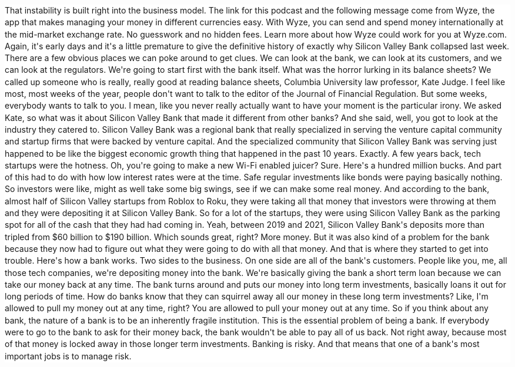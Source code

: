 That instability is built right into the business model.
The link for this podcast and the following message come from Wyze, the app that makes
managing your money in different currencies easy.
With Wyze, you can send and spend money internationally at the mid-market exchange
rate.
No guesswork and no hidden fees.
Learn more about how Wyze could work for you at Wyze.com.
Again, it's early days and it's a little premature to give the definitive history
of exactly why Silicon Valley Bank collapsed last week.
There are a few obvious places we can poke around to get clues.
We can look at the bank, we can look at its customers, and we can look at the regulators.
We're going to start first with the bank itself.
What was the horror lurking in its balance sheets?
We called up someone who is really, really good at reading balance sheets, Columbia
University law professor, Kate Judge.
I feel like most, most weeks of the year, people don't want to talk to the
editor of the Journal of Financial Regulation.
But some weeks, everybody wants to talk to you.
I mean, like you never really actually want to have your moment is the particular irony.
We asked Kate, so what was it about Silicon Valley Bank that made it different from
other banks?
And she said, well, you got to look at the industry they catered to.
Silicon Valley Bank was a regional bank that really specialized in serving the
venture capital community and startup firms that were backed by venture capital.
And the specialized community that Silicon Valley Bank was serving just happened to be
like the biggest economic growth thing that happened in the past 10 years.
Exactly.
A few years back, tech startups were the hotness.
Oh, you're going to make a new Wi-Fi enabled juicer?
Sure.
Here's a hundred million bucks.
And part of this had to do with how low interest rates were at the time.
Safe regular investments like bonds were paying basically nothing.
So investors were like, might as well take some big swings, see if we can make some real money.
And according to the bank, almost half of Silicon Valley startups from Roblox to
Roku, they were taking all that money that investors were throwing at them and they
were depositing it at Silicon Valley Bank.
So for a lot of the startups, they were using Silicon Valley Bank as the parking
spot for all of the cash that they had had coming in.
Yeah, between 2019 and 2021, Silicon Valley Bank's deposits more than tripled from $60 billion to $190 billion.
Which sounds great, right?
More money.
But it was also kind of a problem for the bank because they now had to figure out what they were going to do with all that money.
And that is where they started to get into trouble.
Here's how a bank works.
Two sides to the business.
On one side are all of the bank's customers.
People like you, me, all those tech companies, we're depositing money into the bank.
We're basically giving the bank a short term loan because we can take our money back at any time.
The bank turns around and puts our money into long term investments, basically loans it out for long periods of time.
How do banks know that they can squirrel away all our money in these long term investments?
Like, I'm allowed to pull my money out at any time, right?
You are allowed to pull your money out at any time.
So if you think about any bank, the nature of a bank is to be an inherently fragile institution.
This is the essential problem of being a bank.
If everybody were to go to the bank to ask for their money back, the bank wouldn't be able to pay all of us back.
Not right away, because most of that money is locked away in those longer term investments.
Banking is risky.
And that means that one of a bank's most important jobs is to manage risk.